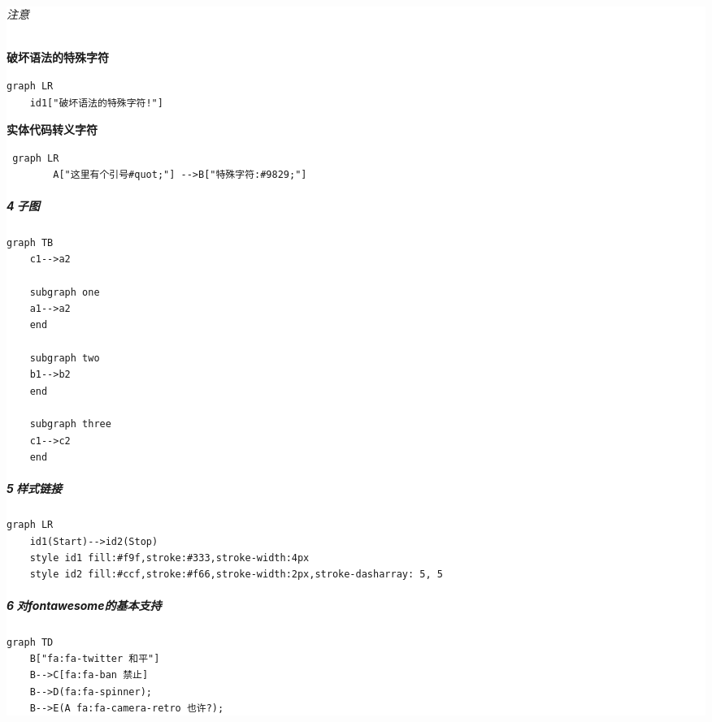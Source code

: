 ###### 注意
**破坏语法的特殊字符**
```mermaid
graph LR
    id1["破坏语法的特殊字符!"]
```

**实体代码转义字符**

```mermaid
 graph LR
        A["这里有个引号#quot;"] -->B["特殊字符:#9829;"]
```



##### 4 子图

```mermaid
graph TB
    c1-->a2
    
    subgraph one
    a1-->a2
    end
    
    subgraph two
    b1-->b2
    end
    
    subgraph three
    c1-->c2
    end
```



##### 5 样式链接

```mermaid
graph LR
    id1(Start)-->id2(Stop)
    style id1 fill:#f9f,stroke:#333,stroke-width:4px
    style id2 fill:#ccf,stroke:#f66,stroke-width:2px,stroke-dasharray: 5, 5
```



##### 6 对fontawesome的基本支持

```mermaid
graph TD
    B["fa:fa-twitter 和平"]
    B-->C[fa:fa-ban 禁止]
    B-->D(fa:fa-spinner);
    B-->E(A fa:fa-camera-retro 也许?);
```

